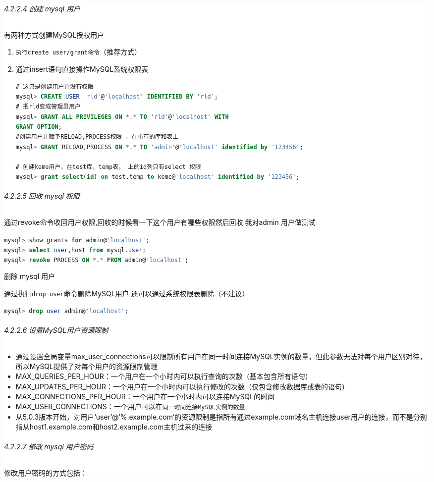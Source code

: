###### 4.2.2.4 创建 mysql 用户

有两种方式创建MySQL授权用户

1. `执行create user/grant命令`（推荐方式）

2. 通过insert语句直接操作MySQL系统权限表

   ```sql
   # 这只是创建用户并没有权限
   mysql> CREATE USER 'rld'@'localhost' IDENTIFIED BY 'rld';
   # 把rld变成管理员用户
   mysql> GRANT ALL PRIVILEGES ON *.* TO 'rld'@'localhost' WITH
   GRANT OPTION;
   #创建用户并赋予RELOAD,PROCESS权限 ，在所有的库和表上
   mysql> GRANT RELOAD,PROCESS ON *.* TO 'admin'@'localhost' identified by '123456';
    
   # 创建keme用户，在test库，temp表， 上的id列只有select 权限
   mysql> grant select(id) on test.temp to keme@'localhost' identified by '123456';
   ```



###### 4.2.2.5 回收 mysql 权限

通过revoke命令收回用户权限,回收的时候看一下这个用户有哪些权限然后回收 
我对admin 用户做测试

```sql
mysql> show grants for admin@'localhost';
mysql> select user,host from mysql.user;
mysql> revoke PROCESS ON *.* FROM admin@'localhost';
```

删除 mysql 用户

通过执行`drop user`命令删除MySQL用户 
还可以通过系统权限表删除（不建议）

```sql
mysql> drop user admin@'localhost';
```



###### 4.2.2.6 设置MySQL用户资源限制

- 通过设置全局变量max_user_connections可以限制所有用户在同一时间连接MySQL实例的数量，但此参数无法对每个用户区别对待，所以MySQL提供了对每个用户的资源限制管理
- MAX_QUERIES_PER_HOUR：一个用户在一个小时内可以执行查询的次数（基本包含所有语句）
- MAX_UPDATES_PER_HOUR：一个用户在一个小时内可以执行修改的次数（仅包含修改数据库或表的语句）
- MAX_CONNECTIONS_PER_HOUR：一个用户在一个小时内可以连接MySQL的时间
- MAX_USER_CONNECTIONS：一个用户可以在`同一时间连接MySQL实例的数量`
- 从5.0.3版本开始，对用户‘user’@‘%.example.com’的资源限制是指所有通过example.com域名主机连接user用户的连接，而不是分别指从host1.example.com和host2.example.com主机过来的连接



###### 4.2.2.7 修改 mysql 用户密码

修改用户密码的方式包括：
